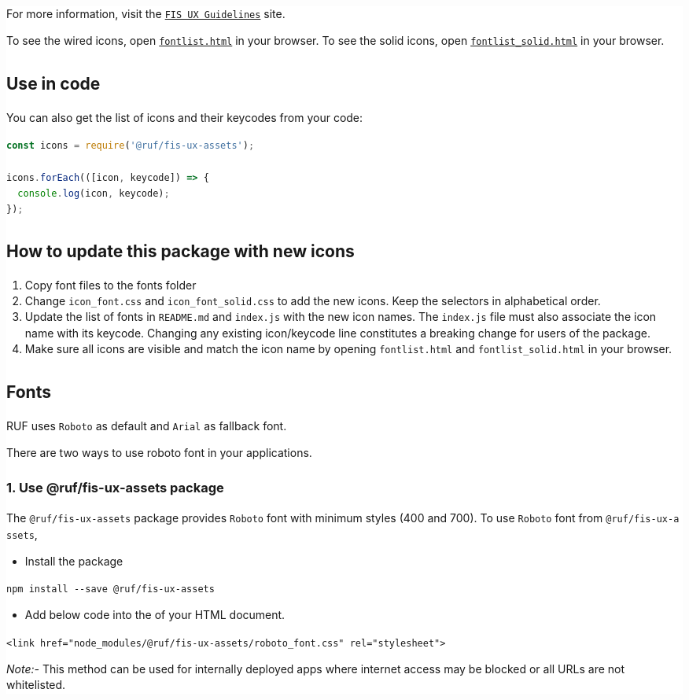 For more information, visit the [`FIS UX Guidelines`](https://ux.fisglobal.com/ux/menutouch.html#/icons) site.

To see the wired icons, open [`fontlist.html`](./fontlist.html) in your browser.
To see the solid icons, open [`fontlist_solid.html`](./fontlist_solid.html) in your browser.

## Use in code

You can also get the list of icons and their keycodes from your code:

```ts
const icons = require('@ruf/fis-ux-assets');

icons.forEach(([icon, keycode]) => {
  console.log(icon, keycode);
});
```

## How to update this package with new icons

1. Copy font files to the fonts folder
2. Change `icon_font.css` and `icon_font_solid.css` to add the new icons. Keep the selectors in alphabetical order.
3. Update the list of fonts in `README.md` and `index.js` with the new icon names. The `index.js` file must also associate the icon name with its keycode. Changing any existing icon/keycode line constitutes a breaking change for users of the package.
4. Make sure all icons are visible and match the icon name by opening `fontlist.html` and `fontlist_solid.html` in your browser.


## Fonts
RUF uses `Roboto` as default and `Arial` as fallback font.

There are two ways to use roboto font in your applications.

### 1. Use @ruf/fis-ux-assets package

The `@ruf/fis-ux-assets` package provides `Roboto` font with minimum styles (400 and 700).
To use `Roboto` font from `@ruf/fis-ux-assets`,

* Install the package

```
npm install --save @ruf/fis-ux-assets
```

* Add below code into the <head> of your HTML document.

```
<link href="node_modules/@ruf/fis-ux-assets/roboto_font.css" rel="stylesheet">
```

*Note:-* This method can be used for internally deployed apps where internet access may be blocked or all URLs are not whitelisted.

